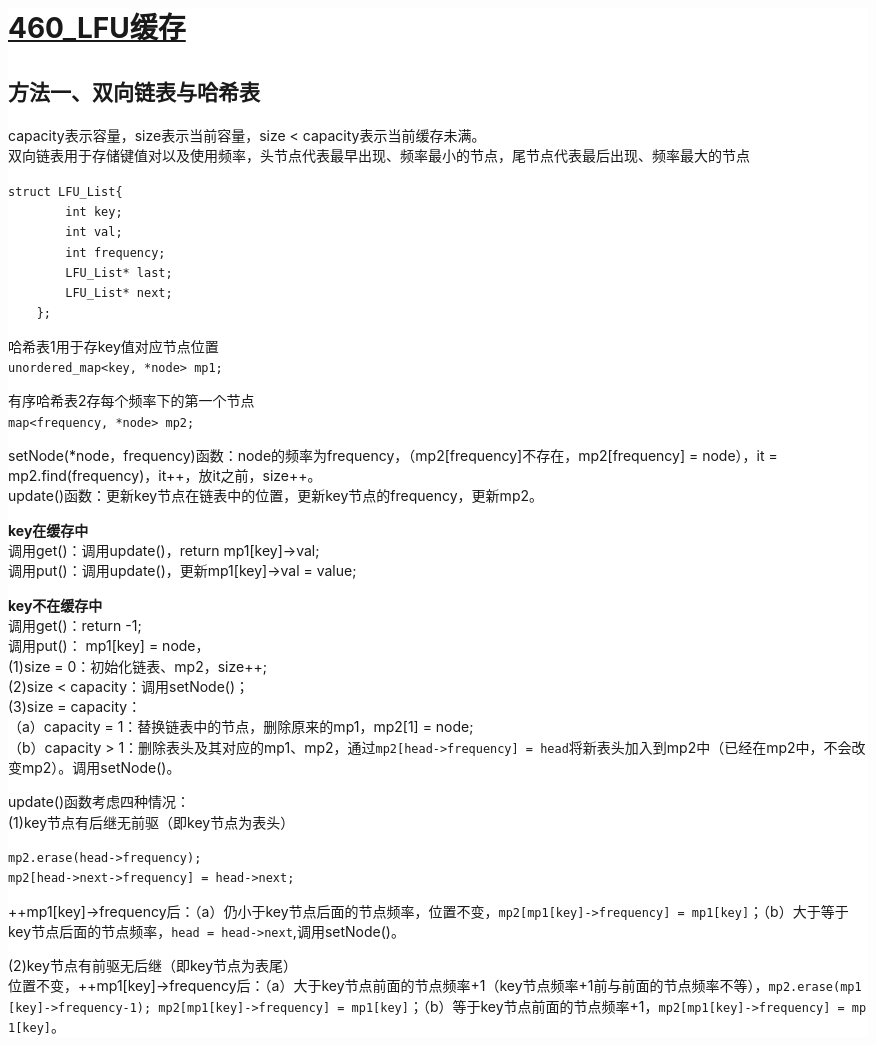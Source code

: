 # [460_LFU缓存](https://leetcode.cn/problems/lfu-cache/?envType=daily-question&envId=2023-09-25)

## 方法一、双向链表与哈希表  

capacity表示容量，size表示当前容量，size < capacity表示当前缓存未满。  
双向链表用于存储键值对以及使用频率，头节点代表最早出现、频率最小的节点，尾节点代表最后出现、频率最大的节点  
```
struct LFU_List{
        int key;
        int val;
        int frequency;
        LFU_List* last;
        LFU_List* next;
    };
```

哈希表1用于存key值对应节点位置  
`unordered_map<key, *node> mp1;`

有序哈希表2存每个频率下的第一个节点  
`map<frequency, *node> mp2;`

setNode(*node，frequency)函数：node的频率为frequency，（mp2[frequency]不存在，mp2[frequency] = node），it = mp2.find(frequency)，it++，放it之前，size++。  
update()函数：更新key节点在链表中的位置，更新key节点的frequency，更新mp2。  

**key在缓存中**  
调用get()：调用update()，return mp1[key]->val;  
调用put()：调用update()，更新mp1[key]->val = value;  

**key不在缓存中**  
调用get()：return -1;  
调用put()：
mp1[key] = node，  
(1)size = 0：初始化链表、mp2，size++;  
(2)size < capacity：调用setNode()；  
(3)size = capacity：  
（a）capacity = 1：替换链表中的节点，删除原来的mp1，mp2[1] = node;  
（b）capacity > 1：删除表头及其对应的mp1、mp2，通过`mp2[head->frequency] = head`将新表头加入到mp2中（已经在mp2中，不会改变mp2）。调用setNode()。  

update()函数考虑四种情况：  
(1)key节点有后继无前驱（即key节点为表头）
```
mp2.erase(head->frequency);
mp2[head->next->frequency] = head->next;
```
++mp1[key]->frequency后：（a）仍小于key节点后面的节点频率，位置不变，`mp2[mp1[key]->frequency] = mp1[key]`；（b）大于等于key节点后面的节点频率，`head = head->next`,调用setNode()。

(2)key节点有前驱无后继（即key节点为表尾）  
位置不变，++mp1[key]->frequency后：（a）大于key节点前面的节点频率+1（key节点频率+1前与前面的节点频率不等），`mp2.erase(mp1[key]->frequency-1); mp2[mp1[key]->frequency] = mp1[key]`；（b）等于key节点前面的节点频率+1，`mp2[mp1[key]->frequency] = mp1[key]`。  
